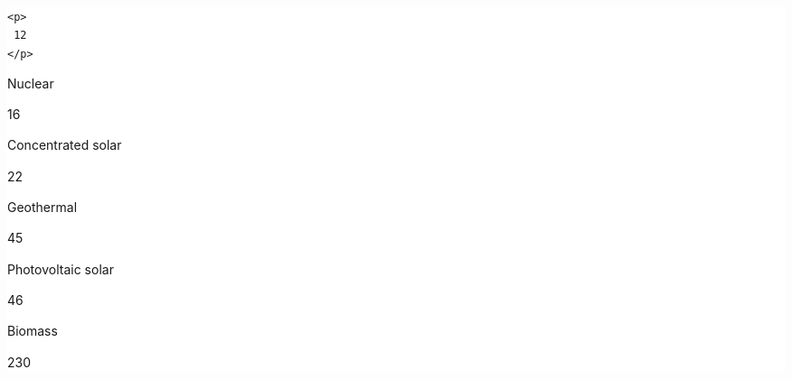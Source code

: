     <p>
     12
    </p>
   </td>
  </tr>
  <tr>
   <td>
    <p>
     Nuclear
    </p>
   </td>
   <td>
    <p>
     16
    </p>
   </td>
  </tr>
  <tr>
   <td>
    <p>
     Concentrated solar
    </p>
   </td>
   <td>
    <p>
     22
    </p>
   </td>
  </tr>
  <tr>
   <td>
    <p>
     Geothermal
    </p>
   </td>
   <td>
    <p>
     45
    </p>
   </td>
  </tr>
  <tr>
   <td>
    <p>
     Photovoltaic solar
    </p>
   </td>
   <td>
    <p>
     46
    </p>
   </td>
  </tr>
  <tr>
   <td>
    <p>
     Biomass
    </p>
   </td>
   <td>
    <p>
     230
    </p>
   </td>